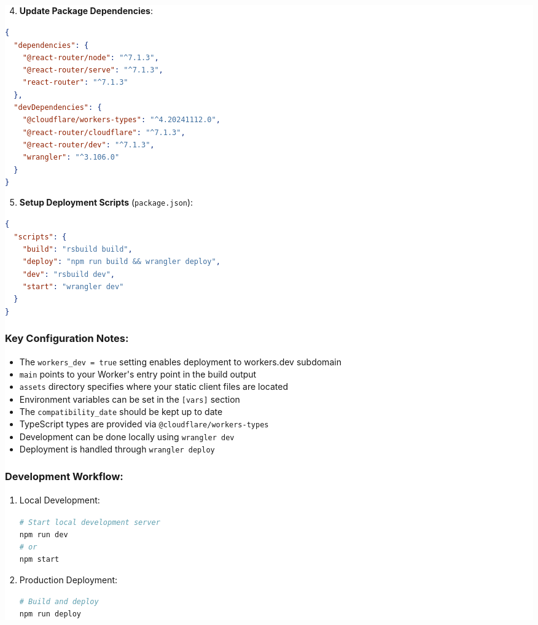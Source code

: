 4. **Update Package Dependencies**:
```json
{
  "dependencies": {
    "@react-router/node": "^7.1.3",
    "@react-router/serve": "^7.1.3",
    "react-router": "^7.1.3"
  },
  "devDependencies": {
    "@cloudflare/workers-types": "^4.20241112.0",
    "@react-router/cloudflare": "^7.1.3",
    "@react-router/dev": "^7.1.3",
    "wrangler": "^3.106.0"
  }
}
```

5. **Setup Deployment Scripts** (`package.json`):
```json
{
  "scripts": {
    "build": "rsbuild build",
    "deploy": "npm run build && wrangler deploy",
    "dev": "rsbuild dev",
    "start": "wrangler dev"
  }
}
```

### Key Configuration Notes:

- The `workers_dev = true` setting enables deployment to workers.dev subdomain
- `main` points to your Worker's entry point in the build output
- `assets` directory specifies where your static client files are located
- Environment variables can be set in the `[vars]` section
- The `compatibility_date` should be kept up to date
- TypeScript types are provided via `@cloudflare/workers-types`
- Development can be done locally using `wrangler dev`
- Deployment is handled through `wrangler deploy`

### Development Workflow:

1. Local Development:
   ```bash
   # Start local development server
   npm run dev
   # or
   npm start
   ```

2. Production Deployment:
   ```bash
   # Build and deploy
   npm run deploy
   ```
